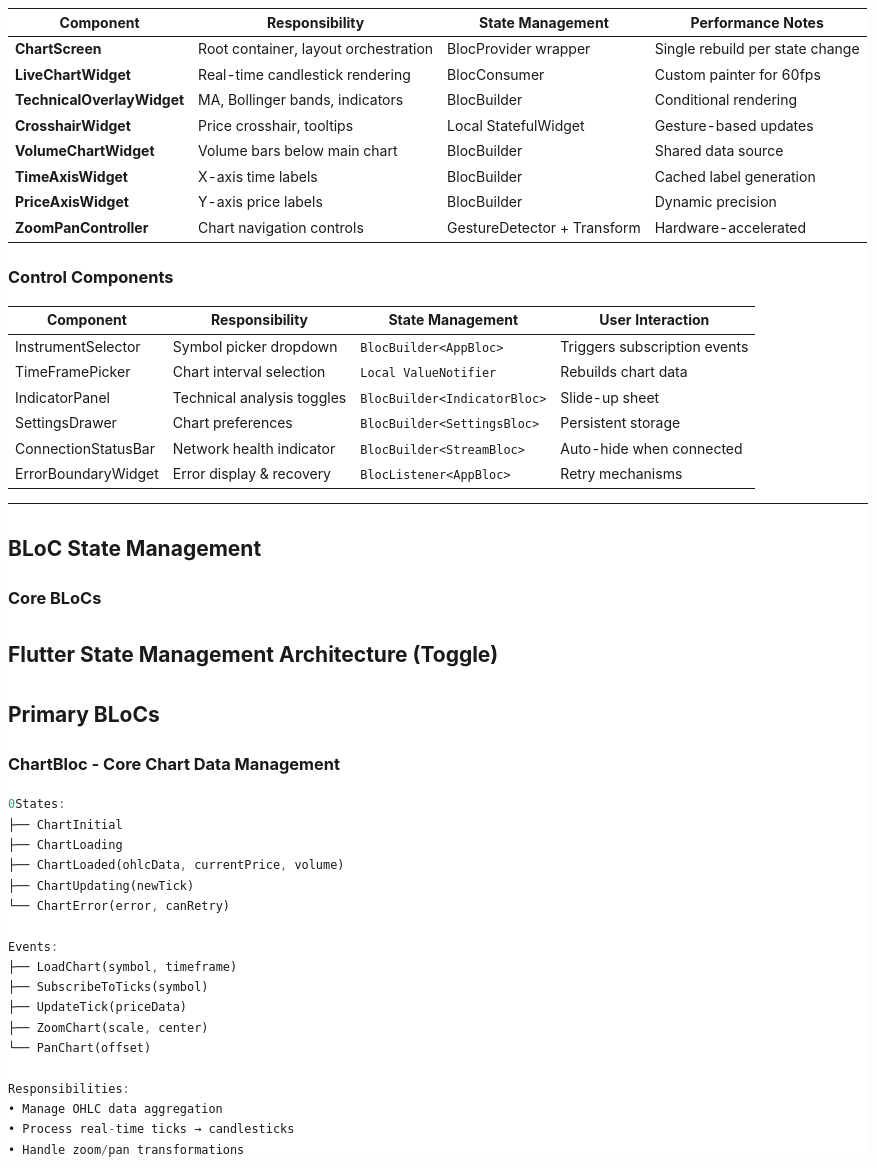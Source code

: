 | Component | Responsibility | State Management | Performance Notes |
| --- | --- | --- | --- |
| **ChartScreen** | Root container, layout orchestration | BlocProvider wrapper | Single rebuild per state change |
| **LiveChartWidget** | Real-time candlestick rendering | BlocConsumer<ChartBloc> | Custom painter for 60fps |
| **TechnicalOverlayWidget** | MA, Bollinger bands, indicators | BlocBuilder<IndicatorBloc> | Conditional rendering |
| **CrosshairWidget** | Price crosshair, tooltips | Local StatefulWidget | Gesture-based updates |
| **VolumeChartWidget** | Volume bars below main chart | BlocBuilder<ChartBloc> | Shared data source |
| **TimeAxisWidget** | X-axis time labels | BlocBuilder<ChartBloc> | Cached label generation |
| **PriceAxisWidget** | Y-axis price labels | BlocBuilder<ChartBloc> | Dynamic precision |
| **ZoomPanController** | Chart navigation controls | GestureDetector + Transform | Hardware-accelerated |

### **Control Components**

| Component | Responsibility | State Management | User Interaction |
| --- | --- | --- | --- |
| InstrumentSelector | Symbol picker dropdown | `BlocBuilder<AppBloc>` | Triggers subscription events |
| TimeFramePicker | Chart interval selection | `Local ValueNotifier` | Rebuilds chart data |
| IndicatorPanel | Technical analysis toggles | `BlocBuilder<IndicatorBloc>` | Slide-up sheet |
| SettingsDrawer | Chart preferences | `BlocBuilder<SettingsBloc>` | Persistent storage |
| ConnectionStatusBar | Network health indicator | `BlocBuilder<StreamBloc>` | Auto-hide when connected |
| ErrorBoundaryWidget | Error display & recovery | `BlocListener<AppBloc>` | Retry mechanisms |

---

## **BLoC State Management**

### **Core BLoCs**

## Flutter State Management Architecture (Toggle)

## **Primary BLoCs**

### **ChartBloc** - Core Chart Data Management

```dart
0States:
├── ChartInitial
├── ChartLoading
├── ChartLoaded(ohlcData, currentPrice, volume)
├── ChartUpdating(newTick)
└── ChartError(error, canRetry)

Events:
├── LoadChart(symbol, timeframe)
├── SubscribeToTicks(symbol)
├── UpdateTick(priceData)
├── ZoomChart(scale, center)
└── PanChart(offset)

Responsibilities:
• Manage OHLC data aggregation
• Process real-time ticks → candlesticks
• Handle zoom/pan transformations
```